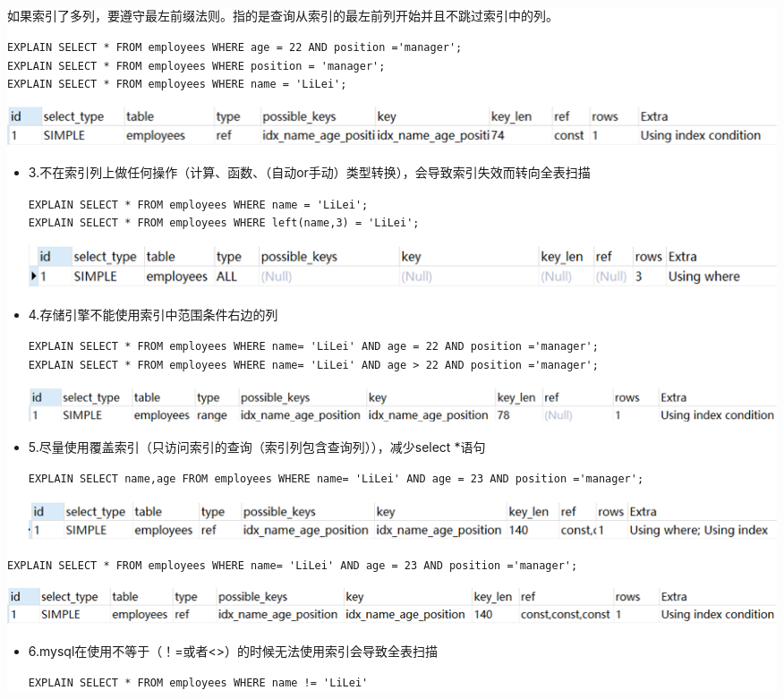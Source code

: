 如果索引了多列，要遵守最左前缀法则。指的是查询从索引的最左前列开始并且不跳过索引中的列。

```
EXPLAIN SELECT * FROM employees WHERE age = 22 AND position ='manager';
EXPLAIN SELECT * FROM employees WHERE position = 'manager';
EXPLAIN SELECT * FROM employees WHERE name = 'LiLei';
```

![](../../.gitbook/assets/mysql-explain-32.png)

*   3.不在索引列上做任何操作（计算、函数、（自动or手动）类型转换），会导致索引失效而转向全表扫描

    ```
    EXPLAIN SELECT * FROM employees WHERE name = 'LiLei';
    EXPLAIN SELECT * FROM employees WHERE left(name,3) = 'LiLei';
    ```

    ![](../../.gitbook/assets/mysql-explain-33.png)
*   4.存储引擎不能使用索引中范围条件右边的列

    ```
    EXPLAIN SELECT * FROM employees WHERE name= 'LiLei' AND age = 22 AND position ='manager';
    EXPLAIN SELECT * FROM employees WHERE name= 'LiLei' AND age > 22 AND position ='manager';
    ```

    ![](../../.gitbook/assets/mysql-explain-34.png)
*   5.尽量使用覆盖索引（只访问索引的查询（索引列包含查询列）），减少select \*语句

    ```
    EXPLAIN SELECT name,age FROM employees WHERE name= 'LiLei' AND age = 23 AND position ='manager';
    ```

    ![](../../.gitbook/assets/mysql-explain-35.png)

```
EXPLAIN SELECT * FROM employees WHERE name= 'LiLei' AND age = 23 AND position ='manager';
```

![](../../.gitbook/assets/mysql-explain-36.png)

*   6.mysql在使用不等于（！=或者<>）的时候无法使用索引会导致全表扫描

    ```
    EXPLAIN SELECT * FROM employees WHERE name != 'LiLei'
    ```

